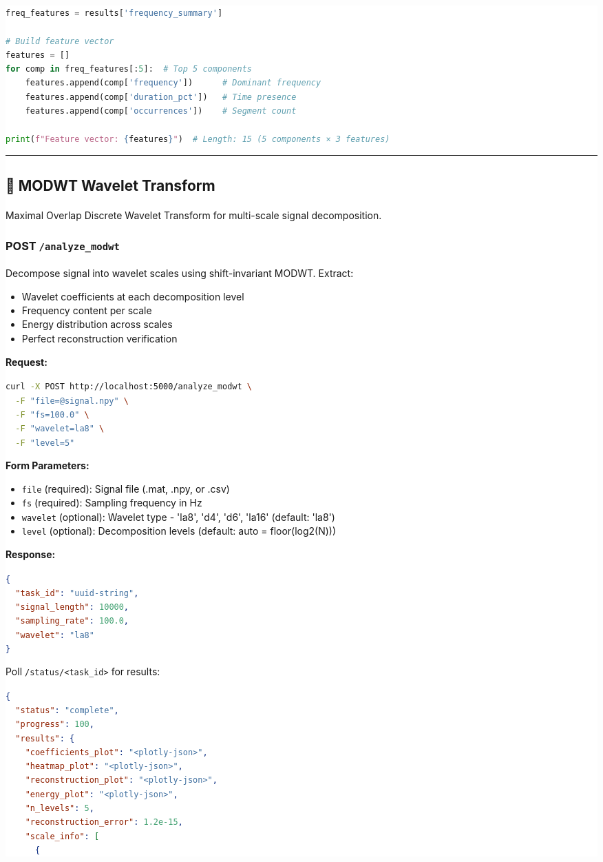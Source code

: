 ```python
freq_features = results['frequency_summary']

# Build feature vector
features = []
for comp in freq_features[:5]:  # Top 5 components
    features.append(comp['frequency'])      # Dominant frequency
    features.append(comp['duration_pct'])   # Time presence
    features.append(comp['occurrences'])    # Segment count

print(f"Feature vector: {features}")  # Length: 15 (5 components × 3 features)
```

---

## 🌊 MODWT Wavelet Transform

Maximal Overlap Discrete Wavelet Transform for multi-scale signal decomposition.

### POST `/analyze_modwt`

Decompose signal into wavelet scales using shift-invariant MODWT. Extract:
- Wavelet coefficients at each decomposition level
- Frequency content per scale
- Energy distribution across scales
- Perfect reconstruction verification

**Request:**
```bash
curl -X POST http://localhost:5000/analyze_modwt \
  -F "file=@signal.npy" \
  -F "fs=100.0" \
  -F "wavelet=la8" \
  -F "level=5"
```

**Form Parameters:**
- `file` (required): Signal file (.mat, .npy, or .csv)
- `fs` (required): Sampling frequency in Hz
- `wavelet` (optional): Wavelet type - 'la8', 'd4', 'd6', 'la16' (default: 'la8')
- `level` (optional): Decomposition levels (default: auto = floor(log2(N)))

**Response:**
```json
{
  "task_id": "uuid-string",
  "signal_length": 10000,
  "sampling_rate": 100.0,
  "wavelet": "la8"
}
```

Poll `/status/<task_id>` for results:

```json
{
  "status": "complete",
  "progress": 100,
  "results": {
    "coefficients_plot": "<plotly-json>",
    "heatmap_plot": "<plotly-json>",
    "reconstruction_plot": "<plotly-json>",
    "energy_plot": "<plotly-json>",
    "n_levels": 5,
    "reconstruction_error": 1.2e-15,
    "scale_info": [
      {
```